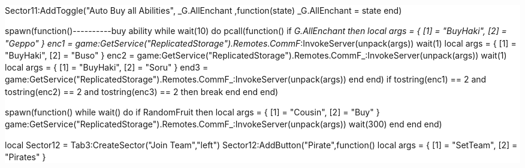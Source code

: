   
  
  Sector11:AddToggle("Auto Buy all Abilities", _G.AllEnchant ,function(state)
      _G.AllEnchant = state
  end)
  
  
  
  spawn(function()----------buy ability
      while wait(10) do
          pcall(function()
              if _G.AllEnchant then
                  local args = {
                      [1] = "BuyHaki",
                      [2] = "Geppo"
                  }
                  enc1 = game:GetService("ReplicatedStorage").Remotes.CommF_:InvokeServer(unpack(args))
                  wait(1)
                  local args = {
                      [1] = "BuyHaki",
                      [2] = "Buso"
                  }
                  enc2 = game:GetService("ReplicatedStorage").Remotes.CommF_:InvokeServer(unpack(args))
                  wait(1)
                  local args = {
                      [1] = "BuyHaki",
                      [2] = "Soru"
                  }
                  end3 = game:GetService("ReplicatedStorage").Remotes.CommF_:InvokeServer(unpack(args))
              end
          end)
          if tostring(enc1) == 2 and tostring(enc2) == 2 and tostring(enc3) == 2 then
              break
          end
      end
  end)
  
  spawn(function()
      while wait() do
          if RandomFruit then
              local args = {
                  [1] = "Cousin",
                  [2] = "Buy"
              }
              game:GetService("ReplicatedStorage").Remotes.CommF_:InvokeServer(unpack(args))
              wait(300)
          end
      end
  end)
  
  local Sector12 = Tab3:CreateSector("Join Team","left")
  Sector12:AddButton("Pirate",function()
  local args = {
      [1] = "SetTeam",
      [2] = "Pirates"
  }
  